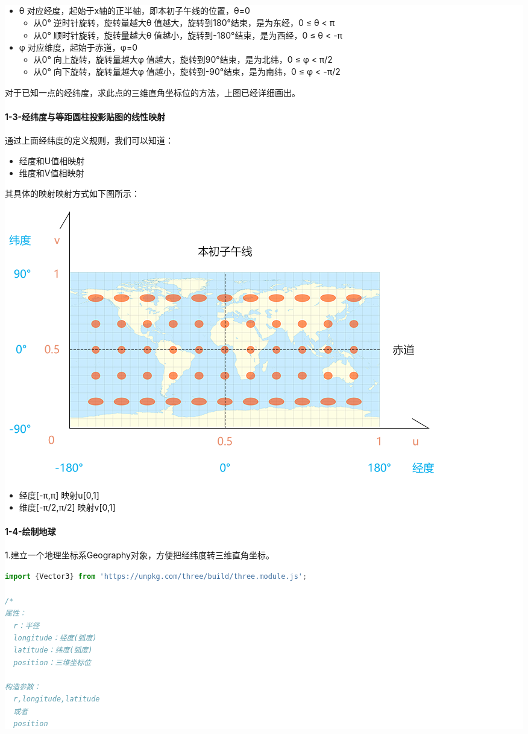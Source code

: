 - θ 对应经度，起始于x轴的正半轴，即本初子午线的位置，θ=0
  - 从0° 逆时针旋转，旋转量越大θ 值越大，旋转到180°结束，是为东经，0 ≤ θ  < π
  - 从0° 顺时针旋转，旋转量越大θ 值越小，旋转到-180°结束，是为西经，0 ≤ θ  < -π
- φ 对应维度，起始于赤道，φ=0
  - 从0° 向上旋转，旋转量越大φ 值越大，旋转到90°结束，是为北纬，0 ≤ φ < π/2
  - 从0° 向下旋转，旋转量越大φ 值越小，旋转到-90°结束，是为南纬，0 ≤ φ < -π/2

对于已知一点的经纬度，求此点的三维直角坐标位的方法，上图已经详细画出。



#### 1-3-经纬度与等距圆柱投影贴图的线性映射

通过上面经纬度的定义规则，我们可以知道：

- 经度和U值相映射
- 维度和V值相映射

其具体的映射映射方式如下图所示：

![image-20211230190455088](images/image-20211230190455088.png)



- 经度[-π,π] 映射u[0,1]
- 维度[-π/2,π/2] 映射v[0,1]



#### 1-4-绘制地球

1.建立一个地理坐标系Geography对象，方便把经纬度转三维直角坐标。

```js
import {Vector3} from 'https://unpkg.com/three/build/three.module.js';

/*
属性：
  r：半径
  longitude：经度(弧度)
  latitude：纬度(弧度)
  position：三维坐标位

构造参数：
  r,longitude,latitude 
  或者
  position
```